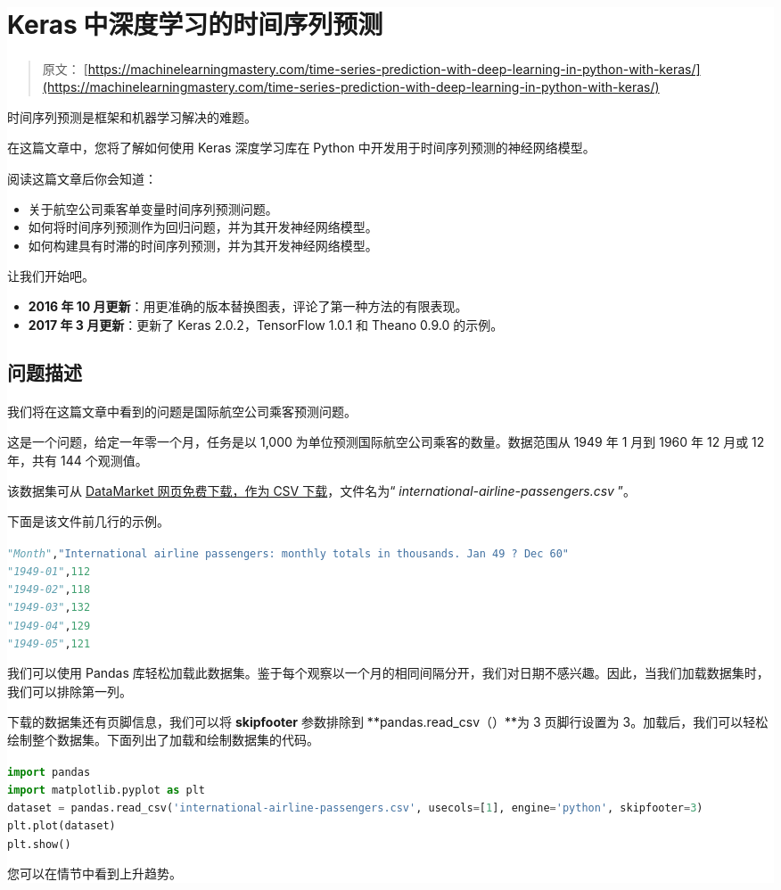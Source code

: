 # Keras 中深度学习的时间序列预测

> 原文： [https://machinelearningmastery.com/time-series-prediction-with-deep-learning-in-python-with-keras/](https://machinelearningmastery.com/time-series-prediction-with-deep-learning-in-python-with-keras/)

时间序列预测是框架和机器学习解决的难题。

在这篇文章中，您将了解如何使用 Keras 深度学习库在 Python 中开发用于时间序列预测的神经网络模型。

阅读这篇文章后你会知道：

*   关于航空公司乘客单变量时间序列预测问题。
*   如何将时间序列预测作为回归问题，并为其开发神经网络模型。
*   如何构建具有时滞的时间序列预测，并为其开发神经网络模型。

让我们开始吧。

*   **2016 年 10 月更新**：用更准确的版本替换图表，评论了第一种方法的有限表现。
*   **2017 年 3 月更新**：更新了 Keras 2.0.2，TensorFlow 1.0.1 和 Theano 0.9.0 的示例。

## 问题描述

我们将在这篇文章中看到的问题是国际航空公司乘客预测问题。

这是一个问题，给定一年零一个月，任务是以 1,000 为单位预测国际航空公司乘客的数量。数据范围从 1949 年 1 月到 1960 年 12 月或 12 年，共有 144 个观测值。

该数据集可从 [DataMarket 网页免费下载，作为 CSV 下载](https://datamarket.com/data/set/22u3/international-airline-passengers-monthly-totals-in-thousands-jan-49-dec-60#!ds=22u3&display=line)，文件名为“ _international-airline-passengers.csv_ ”。

下面是该文件前几行的示例。

```py
"Month","International airline passengers: monthly totals in thousands. Jan 49 ? Dec 60"
"1949-01",112
"1949-02",118
"1949-03",132
"1949-04",129
"1949-05",121
```

我们可以使用 Pandas 库轻松加载此数据集。鉴于每个观察以一个月的相同间隔分开，我们对日期不感兴趣。因此，当我们加载数据集时，我们可以排除第一列。

下载的数据集还有页脚信息，我们可以将 **skipfooter** 参数排除到 **pandas.read_csv（）**为 3 页脚行设置为 3。加载后，我们可以轻松绘制整个数据集。下面列出了加载和绘制数据集的代码。

```py
import pandas
import matplotlib.pyplot as plt
dataset = pandas.read_csv('international-airline-passengers.csv', usecols=[1], engine='python', skipfooter=3)
plt.plot(dataset)
plt.show()
```

您可以在情节中看到上升趋势。
